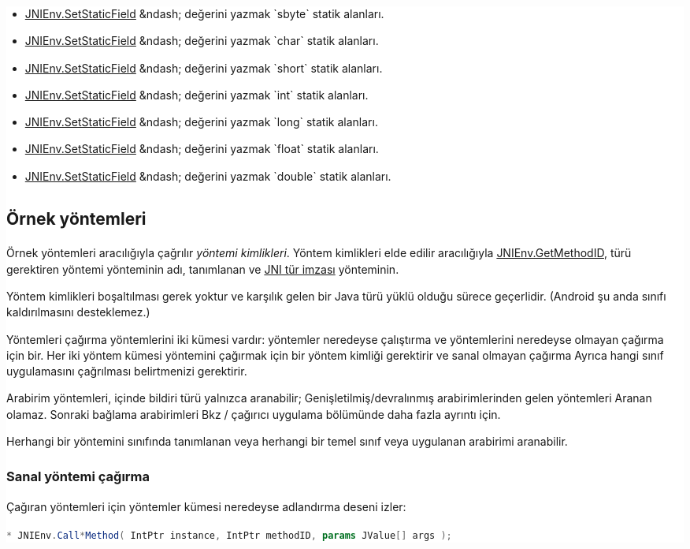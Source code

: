 -   [JNIEnv.SetStaticField](https://developer.xamarin.com/api/member/Android.Runtime.JNIEnv.SetStaticField/(System.IntPtr,System.IntPtr,System.SByte)) &ndash; değerini yazmak `sbyte` statik alanları.

-   [JNIEnv.SetStaticField](https://developer.xamarin.com/api/member/Android.Runtime.JNIEnv.SetStaticField/(System.IntPtr,System.IntPtr,System.Char)) &ndash; değerini yazmak `char` statik alanları.

-   [JNIEnv.SetStaticField](https://developer.xamarin.com/api/member/Android.Runtime.JNIEnv.SetStaticField/(System.IntPtr,System.IntPtr,System.Int16)) &ndash; değerini yazmak `short` statik alanları.

-   [JNIEnv.SetStaticField](https://developer.xamarin.com/api/member/Android.Runtime.JNIEnv.SetStaticField/(System.IntPtr,System.IntPtr,System.Int32)) &ndash; değerini yazmak `int` statik alanları.

-   [JNIEnv.SetStaticField](https://developer.xamarin.com/api/member/Android.Runtime.JNIEnv.SetStaticField/(System.IntPtr,System.IntPtr,System.Int64)) &ndash; değerini yazmak `long` statik alanları.

-   [JNIEnv.SetStaticField](https://developer.xamarin.com/api/member/Android.Runtime.JNIEnv.SetStaticField/(System.IntPtr,System.IntPtr,System.Single)) &ndash; değerini yazmak `float` statik alanları.

-   [JNIEnv.SetStaticField](https://developer.xamarin.com/api/member/Android.Runtime.JNIEnv.SetStaticField/(System.IntPtr,System.IntPtr,System.Double)) &ndash; değerini yazmak `double` statik alanları.


<a name="_Instance_Methods" />

## <a name="instance-methods"></a>Örnek yöntemleri

Örnek yöntemleri aracılığıyla çağrılır *yöntemi kimlikleri*. Yöntem kimlikleri elde edilir aracılığıyla [JNIEnv.GetMethodID](https://developer.xamarin.com/api/member/Android.Runtime.JNIEnv.GetMethodID/), türü gerektiren yöntemi yönteminin adı, tanımlanan ve [JNI tür imzası](#_JNI_Type_Signatures) yönteminin.

Yöntem kimlikleri boşaltılması gerek yoktur ve karşılık gelen bir Java türü yüklü olduğu sürece geçerlidir. (Android şu anda sınıfı kaldırılmasını desteklemez.)

Yöntemleri çağırma yöntemlerini iki kümesi vardır: yöntemler neredeyse çalıştırma ve yöntemlerini neredeyse olmayan çağırma için bir. Her iki yöntem kümesi yöntemini çağırmak için bir yöntem kimliği gerektirir ve sanal olmayan çağırma Ayrıca hangi sınıf uygulamasını çağrılması belirtmenizi gerektirir.

Arabirim yöntemleri, içinde bildiri türü yalnızca aranabilir; Genişletilmiş/devralınmış arabirimlerinden gelen yöntemleri Aranan olamaz. Sonraki bağlama arabirimleri Bkz / çağırıcı uygulama bölümünde daha fazla ayrıntı için.

Herhangi bir yöntemini sınıfında tanımlanan veya herhangi bir temel sınıf veya uygulanan arabirimi aranabilir.

<a name="_Virtual_Method_Invocation" />

### <a name="virtual-method-invocation"></a>Sanal yöntemi çağırma

Çağıran yöntemleri için yöntemler kümesi neredeyse adlandırma deseni izler:

```csharp
* JNIEnv.Call*Method( IntPtr instance, IntPtr methodID, params JValue[] args );
```
